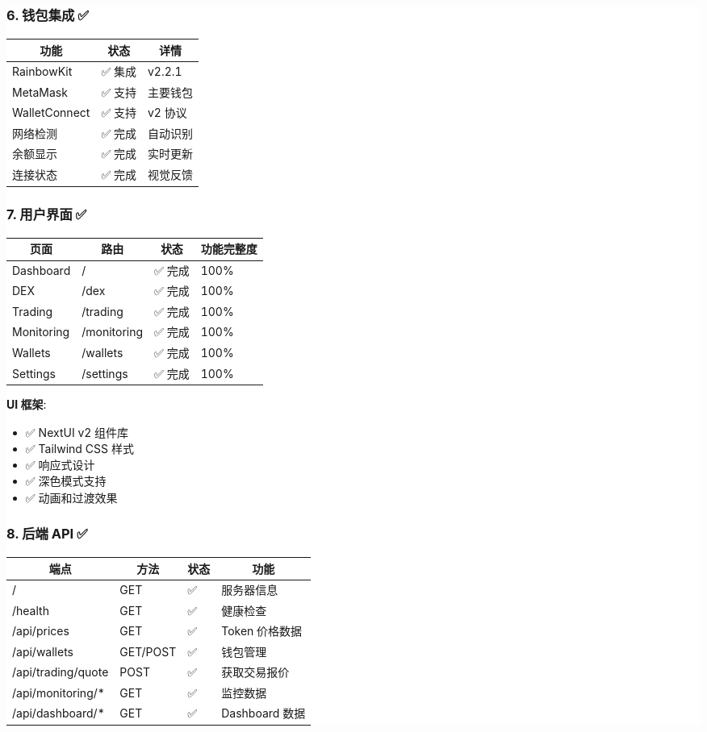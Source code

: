 ### 6. 钱包集成 ✅

| 功能 | 状态 | 详情 |
|------|------|------|
| RainbowKit | ✅ 集成 | v2.2.1 |
| MetaMask | ✅ 支持 | 主要钱包 |
| WalletConnect | ✅ 支持 | v2 协议 |
| 网络检测 | ✅ 完成 | 自动识别 |
| 余额显示 | ✅ 完成 | 实时更新 |
| 连接状态 | ✅ 完成 | 视觉反馈 |

### 7. 用户界面 ✅

| 页面 | 路由 | 状态 | 功能完整度 |
|------|------|------|-----------|
| Dashboard | / | ✅ 完成 | 100% |
| DEX | /dex | ✅ 完成 | 100% |
| Trading | /trading | ✅ 完成 | 100% |
| Monitoring | /monitoring | ✅ 完成 | 100% |
| Wallets | /wallets | ✅ 完成 | 100% |
| Settings | /settings | ✅ 完成 | 100% |

**UI 框架**:
- ✅ NextUI v2 组件库
- ✅ Tailwind CSS 样式
- ✅ 响应式设计
- ✅ 深色模式支持
- ✅ 动画和过渡效果

### 8. 后端 API ✅

| 端点 | 方法 | 状态 | 功能 |
|------|------|------|------|
| / | GET | ✅ | 服务器信息 |
| /health | GET | ✅ | 健康检查 |
| /api/prices | GET | ✅ | Token 价格数据 |
| /api/wallets | GET/POST | ✅ | 钱包管理 |
| /api/trading/quote | POST | ✅ | 获取交易报价 |
| /api/monitoring/* | GET | ✅ | 监控数据 |
| /api/dashboard/* | GET | ✅ | Dashboard 数据 |
